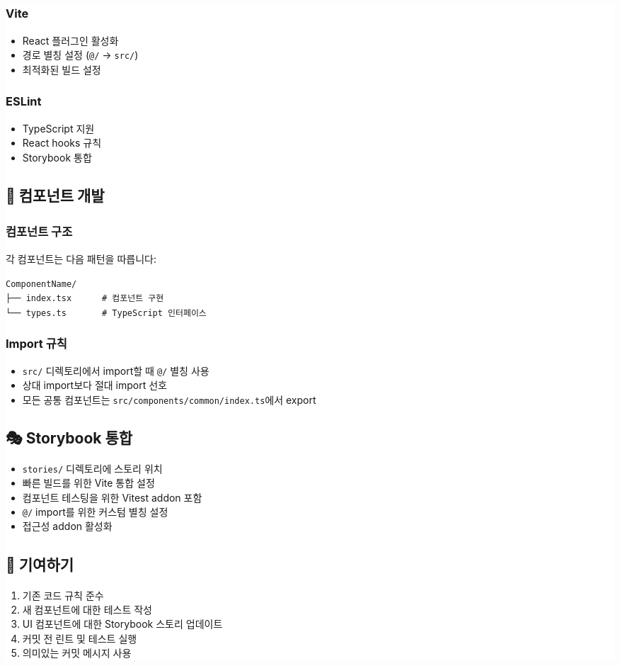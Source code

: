 ### Vite

- React 플러그인 활성화
- 경로 별칭 설정 (`@/` → `src/`)
- 최적화된 빌드 설정

### ESLint

- TypeScript 지원
- React hooks 규칙
- Storybook 통합

## 🧩 컴포넌트 개발

### 컴포넌트 구조

각 컴포넌트는 다음 패턴을 따릅니다:

```
ComponentName/
├── index.tsx      # 컴포넌트 구현
└── types.ts       # TypeScript 인터페이스
```

### Import 규칙

- `src/` 디렉토리에서 import할 때 `@/` 별칭 사용
- 상대 import보다 절대 import 선호
- 모든 공통 컴포넌트는 `src/components/common/index.ts`에서 export

## 🎭 Storybook 통합

- `stories/` 디렉토리에 스토리 위치
- 빠른 빌드를 위한 Vite 통합 설정
- 컴포넌트 테스팅을 위한 Vitest addon 포함
- `@/` import를 위한 커스텀 별칭 설정
- 접근성 addon 활성화

## 🤝 기여하기

1. 기존 코드 규칙 준수
2. 새 컴포넌트에 대한 테스트 작성
3. UI 컴포넌트에 대한 Storybook 스토리 업데이트
4. 커밋 전 린트 및 테스트 실행
5. 의미있는 커밋 메시지 사용
